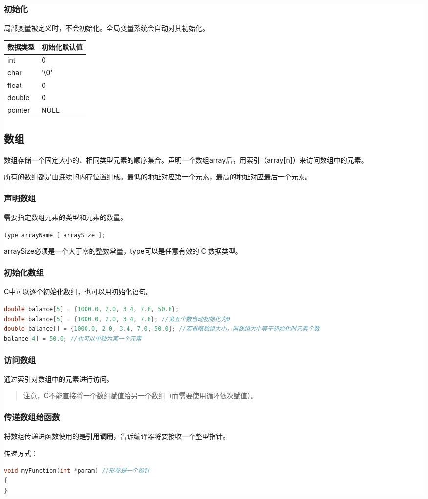### 初始化

局部变量被定义时，不会初始化。全局变量系统会自动对其初始化。

| 数据类型 | 初始化默认值 |
| --- | --- |
| int | 0   |
| char | '\0' |
| float | 0   |
| double | 0   |
| pointer | NULL |

## 数组

数组存储一个固定大小的、相同类型元素的顺序集合。声明一个数组array后，用索引（array[n]）来访问数组中的元素。

所有的数组都是由连续的内存位置组成。最低的地址对应第一个元素，最高的地址对应最后一个元素。

### 声明数组

需要指定数组元素的类型和元素的数量。

```c
type arrayName [ arraySize ];
```

arraySize必须是一个大于零的整数常量，type可以是任意有效的 C 数据类型。

### 初始化数组

C中可以逐个初始化数组，也可以用初始化语句。

```c
double balance[5] = {1000.0, 2.0, 3.4, 7.0, 50.0};
double balance[5] = {1000.0, 2.0, 3.4, 7.0}; //第五个数自动初始化为0
double balance[] = {1000.0, 2.0, 3.4, 7.0, 50.0}; //若省略数组大小，则数组大小等于初始化时元素个数
balance[4] = 50.0; //也可以单独为某一个元素
```

### 访问数组

通过索引对数组中的元素进行访问。

> 注意，C不能直接将一个数组赋值给另一个数组（而需要使用循环依次赋值）。

### 传递数组给函数

将数组传递进函数使用的是**引用调用**，告诉编译器将要接收一个整型指针。

传递方式：

```c
void myFunction(int *param) //形参是一个指针
{
}
```
